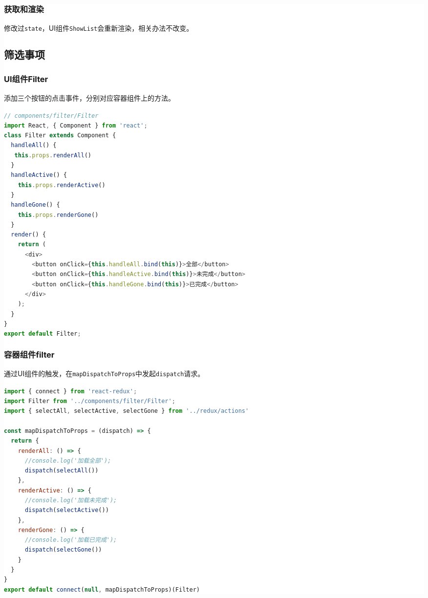 ### 获取和渲染

修改过`state`，UI组件`ShowList`会重新渲染，相关办法不改变。

## 筛选事项

### UI组件Filter

添加三个按钮的点击事件，分别对应容器组件上的方法。

```javascript
// components/filter/Filter
import React, { Component } from 'react';
class Filter extends Component {
  handleAll() {
   this.props.renderAll()
  }
  handleActive() {
    this.props.renderActive()
  }
  handleGone() {
    this.props.renderGone()
  }
  render() { 
    return ( 
      <div>
        <button onClick={this.handleAll.bind(this)}>全部</button>
        <button onClick={this.handleActive.bind(this)}>未完成</button>
        <button onClick={this.handleGone.bind(this)}>已完成</button>
      </div>
    );
  }
}
export default Filter;
```

### 容器组件filter

通过UI组件的触发，在`mapDispatchToProps`中发起`dispatch`请求。

```javascript
import { connect } from 'react-redux';
import Filter from '../components/filter/Filter';
import { selectAll, selectActive, selectGone } from '../redux/actions'

const mapDispatchToProps = (dispatch) => {
  return {
    renderAll: () => {
      //console.log('加载全部');
      dispatch(selectAll())
    },
    renderActive: () => {
      //console.log('加载未完成');
      dispatch(selectActive())
    },
    renderGone: () => {
      //console.log('加载已完成');
      dispatch(selectGone())
    }
  }
}
export default connect(null, mapDispatchToProps)(Filter)
```
